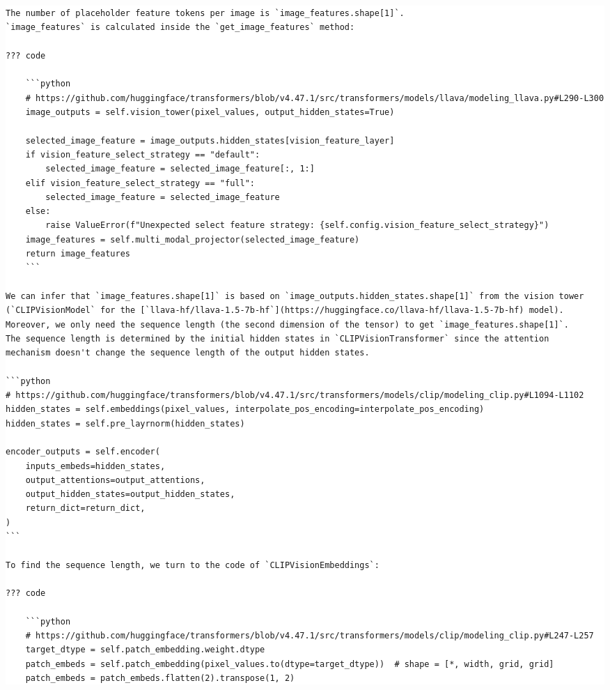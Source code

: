 
    The number of placeholder feature tokens per image is `image_features.shape[1]`.
    `image_features` is calculated inside the `get_image_features` method:

    ??? code

        ```python
        # https://github.com/huggingface/transformers/blob/v4.47.1/src/transformers/models/llava/modeling_llava.py#L290-L300
        image_outputs = self.vision_tower(pixel_values, output_hidden_states=True)

        selected_image_feature = image_outputs.hidden_states[vision_feature_layer]
        if vision_feature_select_strategy == "default":
            selected_image_feature = selected_image_feature[:, 1:]
        elif vision_feature_select_strategy == "full":
            selected_image_feature = selected_image_feature
        else:
            raise ValueError(f"Unexpected select feature strategy: {self.config.vision_feature_select_strategy}")
        image_features = self.multi_modal_projector(selected_image_feature)
        return image_features
        ```

    We can infer that `image_features.shape[1]` is based on `image_outputs.hidden_states.shape[1]` from the vision tower
    (`CLIPVisionModel` for the [`llava-hf/llava-1.5-7b-hf`](https://huggingface.co/llava-hf/llava-1.5-7b-hf) model).
    Moreover, we only need the sequence length (the second dimension of the tensor) to get `image_features.shape[1]`.
    The sequence length is determined by the initial hidden states in `CLIPVisionTransformer` since the attention
    mechanism doesn't change the sequence length of the output hidden states.

    ```python
    # https://github.com/huggingface/transformers/blob/v4.47.1/src/transformers/models/clip/modeling_clip.py#L1094-L1102
    hidden_states = self.embeddings(pixel_values, interpolate_pos_encoding=interpolate_pos_encoding)
    hidden_states = self.pre_layrnorm(hidden_states)

    encoder_outputs = self.encoder(
        inputs_embeds=hidden_states,
        output_attentions=output_attentions,
        output_hidden_states=output_hidden_states,
        return_dict=return_dict,
    )
    ```

    To find the sequence length, we turn to the code of `CLIPVisionEmbeddings`:

    ??? code

        ```python
        # https://github.com/huggingface/transformers/blob/v4.47.1/src/transformers/models/clip/modeling_clip.py#L247-L257
        target_dtype = self.patch_embedding.weight.dtype
        patch_embeds = self.patch_embedding(pixel_values.to(dtype=target_dtype))  # shape = [*, width, grid, grid]
        patch_embeds = patch_embeds.flatten(2).transpose(1, 2)
